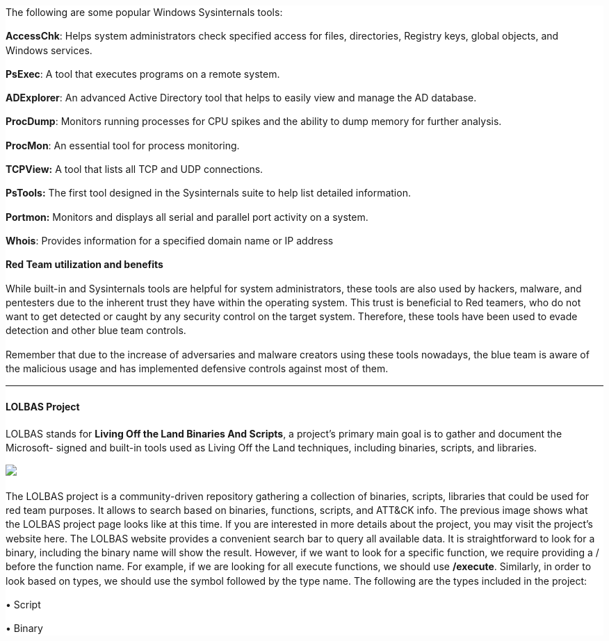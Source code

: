 The following are some popular Windows Sysinternals tools:

**AccessChk**: Helps system administrators check specified access for files, directories, Registry keys, global objects, and Windows services.

**PsExec**: A tool that executes programs on a remote system.

**ADExplorer**: An advanced Active Directory tool that helps to easily view and manage the AD database.

**ProcDump**: Monitors running processes for CPU spikes and the ability to dump memory for further analysis.

**ProcMon**: An essential tool for process monitoring.

**TCPView:** A tool that lists all TCP and UDP connections.

**PsTools:** The first tool designed in the Sysinternals suite to help list detailed information.

**Portmon:** Monitors and displays all serial and parallel port activity on a system.

**Whois**: Provides information for a specified domain name or IP address

**Red Team utilization and benefits**

While built-in and Sysinternals tools are helpful for system administrators, these tools are also used by hackers, malware, and pentesters due to the inherent trust they have within the operating system. This trust is beneficial to Red teamers, who do not want to get detected or caught by any security control on the target system. Therefore, these tools have been used to evade detection and other blue team controls.

Remember that due to the increase of adversaries and malware creators using these tools nowadays, the blue team is aware of the malicious usage and has implemented defensive controls against most of them.

- - -

#### **LOLBAS Project**

LOLBAS stands for **Living Off the Land Binaries And Scripts**, a project’s primary main goal is to gather and document the Microsoft- signed and built-in tools used as Living Off the Land techniques, including binaries, scripts, and libraries.

![](https://cdn-images-1.medium.com/max/800/1*DiSVk9zdLPPYkQGPYp3IXw.png)

The LOLBAS project is a community-driven repository gathering a collection of binaries, scripts, libraries that could be used for red team purposes. It allows to search based on binaries, functions, scripts, and ATT&CK info. The previous image shows what the LOLBAS project page looks like at this time. If you are interested in more details about the project, you may visit the project’s website here. The LOLBAS website provides a convenient search bar to query all available data. It is straightforward to look for a binary, including the binary name will show the result. However, if we want to look for a specific function, we require providing a / before the function name. For example, if we are looking for all execute functions, we should use **/execute**. Similarly, in order to look based on types, we should use the symbol followed by the type name. The following are the types included in the project:

• Script

• Binary
